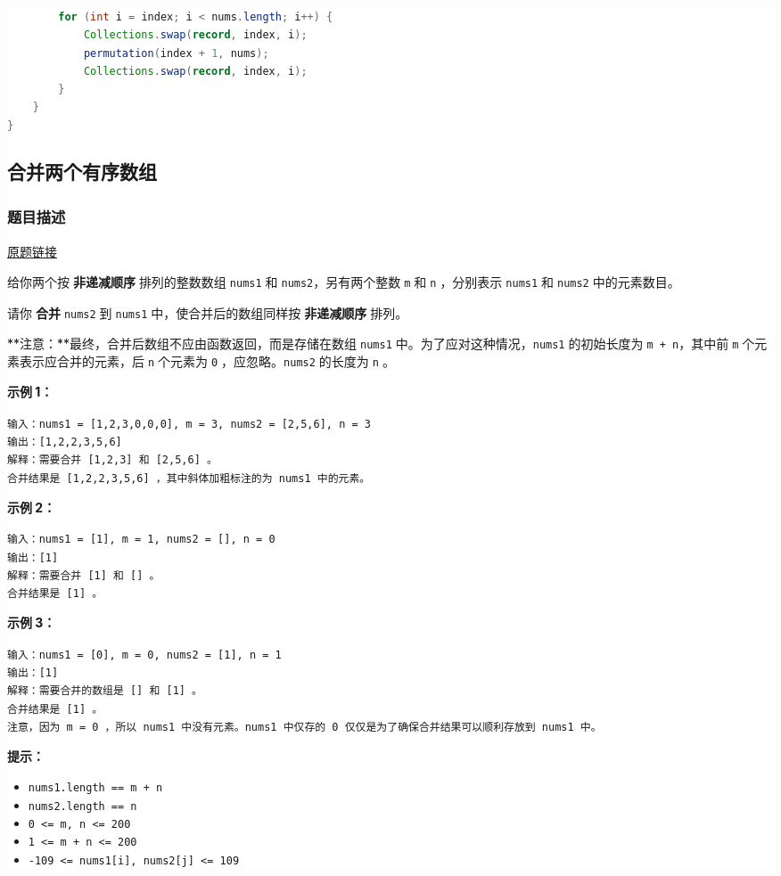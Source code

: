 ```java
        for (int i = index; i < nums.length; i++) {
            Collections.swap(record, index, i);
            permutation(index + 1, nums);
            Collections.swap(record, index, i);
        }
    }
}
```

## 合并两个有序数组

### 题目描述

[原题链接](https://leetcode.cn/problems/merge-sorted-array/description/)

给你两个按 **非递减顺序** 排列的整数数组 `nums1` 和 `nums2`，另有两个整数 `m` 和 `n` ，分别表示 `nums1` 和 `nums2` 中的元素数目。

请你 **合并** `nums2` 到 `nums1` 中，使合并后的数组同样按 **非递减顺序** 排列。

**注意：**最终，合并后数组不应由函数返回，而是存储在数组 `nums1` 中。为了应对这种情况，`nums1` 的初始长度为 `m + n`，其中前 `m` 个元素表示应合并的元素，后 `n` 个元素为 `0` ，应忽略。`nums2` 的长度为 `n` 。

 

**示例 1：**

```
输入：nums1 = [1,2,3,0,0,0], m = 3, nums2 = [2,5,6], n = 3
输出：[1,2,2,3,5,6]
解释：需要合并 [1,2,3] 和 [2,5,6] 。
合并结果是 [1,2,2,3,5,6] ，其中斜体加粗标注的为 nums1 中的元素。
```

**示例 2：**

```
输入：nums1 = [1], m = 1, nums2 = [], n = 0
输出：[1]
解释：需要合并 [1] 和 [] 。
合并结果是 [1] 。
```

**示例 3：**

```
输入：nums1 = [0], m = 0, nums2 = [1], n = 1
输出：[1]
解释：需要合并的数组是 [] 和 [1] 。
合并结果是 [1] 。
注意，因为 m = 0 ，所以 nums1 中没有元素。nums1 中仅存的 0 仅仅是为了确保合并结果可以顺利存放到 nums1 中。
```

 

**提示：**

- `nums1.length == m + n`
- `nums2.length == n`
- `0 <= m, n <= 200`
- `1 <= m + n <= 200`
- `-109 <= nums1[i], nums2[j] <= 109`
